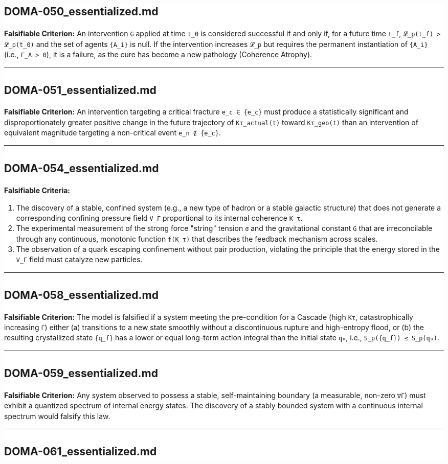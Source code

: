 ## DOMA-050_essentialized.md

**Falsifiable Criterion:** An intervention `G` applied at time `t_0` is considered successful if and only if, for a future time `t_f`, `𝓛_p(t_f) > 𝓛_p(t_0)` and the set of agents `{A_i}` is null. If the intervention increases `𝓛_p` but requires the permanent instantiation of `{A_i}` (i.e., `Γ_A > 0`), it is a failure, as the cure has become a new pathology (Coherence Atrophy).

---

## DOMA-051_essentialized.md

**Falsifiable Criterion:** An intervention targeting a critical fracture `e_c ∈ {e_c}` must produce a statistically significant and disproportionately greater positive change in the future trajectory of `Kτ_actual(t)` toward `Kτ_geo(t)` than an intervention of equivalent magnitude targeting a non-critical event `e_n ∉ {e_c}`.

---

## DOMA-054_essentialized.md

**Falsifiable Criteria:**
1.  The discovery of a stable, confined system (e.g., a new type of hadron or a stable galactic structure) that does not generate a corresponding confining pressure field `V_Γ` proportional to its internal coherence `K_τ`.
2.  The experimental measurement of the strong force "string" tension `σ` and the gravitational constant `G` that are irreconcilable through any continuous, monotonic function `f(K_τ)` that describes the feedback mechanism across scales.
3.  The observation of a quark escaping confinement without pair production, violating the principle that the energy stored in the `V_Γ` field must catalyze new particles.

---

## DOMA-058_essentialized.md

**Falsifiable Criterion:** The model is falsified if a system meeting the pre-condition for a Cascade (high `Kτ`, catastrophically increasing `Γ`) either (a) transitions to a new state smoothly without a discontinuous rupture and high-entropy flood, or (b) the resulting crystallized state `{q_f}` has a lower or equal long-term action integral than the initial state `q₀`, i.e., `S_p({q_f}) ≤ S_p(q₀)`.

---

## DOMA-059_essentialized.md

**Falsifiable Criterion:** Any system observed to possess a stable, self-maintaining boundary (a measurable, non-zero `∇Γ`) must exhibit a quantized spectrum of internal energy states. The discovery of a stably bounded system with a continuous internal spectrum would falsify this law.

---

## DOMA-061_essentialized.md

